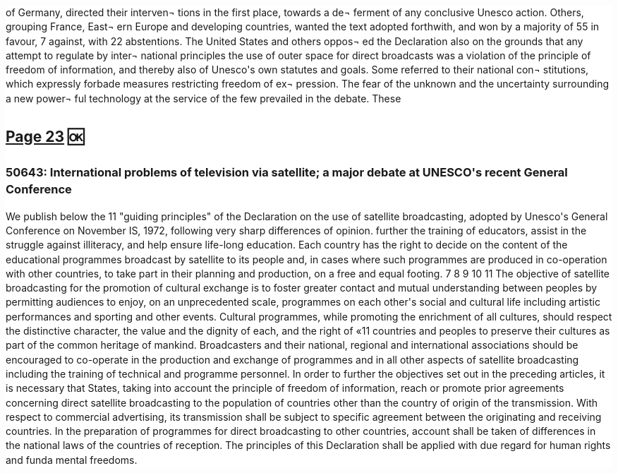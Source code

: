 of Germany, directed their interven¬
tions in the first place, towards a de¬
ferment of any conclusive Unesco
action. Others, grouping France, East¬
ern Europe and developing countries,
wanted the text adopted forthwith, and
won by a majority of 55 in favour, 7
against, with 22 abstentions.
The United States and others oppos¬
ed the Declaration also on the grounds
that any attempt to regulate by inter¬
national principles the use of outer
space for direct broadcasts was a
violation of the principle of freedom of
information, and thereby also of
Unesco's own statutes and goals.
Some referred to their national con¬
stitutions, which expressly forbade
measures restricting freedom of ex¬
pression.
The fear of the unknown and the
uncertainty surrounding a new power¬
ful technology at the service of the
few prevailed in the debate. These
## [Page 23](https://demo.humlab.umu.se/courier/074880engo.pdf#page=23) 🆗
### 50643: International problems of television via satellite; a major debate at UNESCO's recent General Conference
We publish below the 11 "guiding principles" of the Declaration on the use of satellite broadcasting, adopted by Unesco's
General Conference on November IS, 1972, following very sharp differences of opinion.
further the training of educators, assist in the struggle against illiteracy, and help ensure
life-long education.
Each country has the right to decide on the content of the educational programmes broadcast
by satellite to its people and, in cases where such programmes are produced in co-operation
with other countries, to take part in their planning and production, on a free and equal footing.
7
8
9
10
11
The objective of satellite broadcasting for the promotion of cultural exchange is to foster
greater contact and mutual understanding between peoples by permitting audiences to enjoy,
on an unprecedented scale, programmes on each other's social and cultural life including
artistic performances and sporting and other events.
Cultural programmes, while promoting the enrichment of all cultures, should respect the
distinctive character, the value and the dignity of each, and the right of «11 countries and peoples
to preserve their cultures as part of the common heritage of mankind.
Broadcasters and their national, regional and international associations should be encouraged
to co-operate in the production and exchange of programmes and in all other aspects of satellite
broadcasting including the training of technical and programme personnel.
In order to further the objectives set out in the preceding articles, it is necessary that States,
taking into account the principle of freedom of information, reach or promote prior agreements
concerning direct satellite broadcasting to the population of countries other than the country
of origin of the transmission.
With respect to commercial advertising, its transmission shall be subject to specific agreement
between the originating and receiving countries.
In the preparation of programmes for direct broadcasting to other countries, account shall be
taken of differences in the national laws of the countries of reception.
The principles of this Declaration shall be applied with due regard for human rights and funda
mental freedoms.